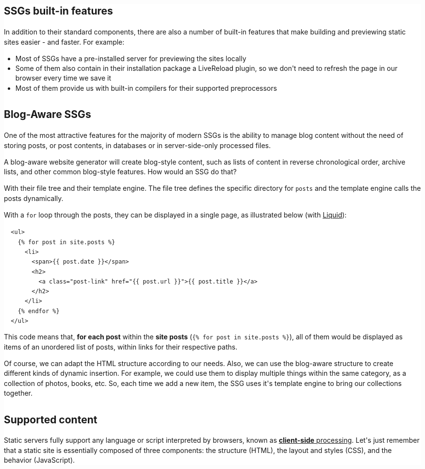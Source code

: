 ## SSGs built-in features

In addition to their standard components, there are also a number of built-in features
that make building and previewing static sites easier - and faster. For example:

- Most of SSGs have a pre-installed server for previewing the sites locally
- Some of them also contain in their installation package a LiveReload plugin, so we
don't need to refresh the page in our browser every time we save it
- Most of them provide us with built-in compilers for their supported preprocessors

## Blog-Aware SSGs

One of the most attractive features for the majority of modern SSGs is the ability to manage
blog content without the need of storing posts, or post contents,
in databases or in server-side-only processed files.

A blog-aware website generator will create blog-style content, such as lists of content in
reverse chronological order, archive lists, and other common blog-style features.
How would an SSG do that?

With their file tree and their template engine. The file tree defines the specific
directory for `posts` and the template engine calls the posts dynamically.

With a `for` loop through the posts, they can be displayed in a single page, as
illustrated below (with [Liquid]):

```liquid
  <ul>
    {% for post in site.posts %}
      <li>
        <span>{{ post.date }}</span>
        <h2>
          <a class="post-link" href="{{ post.url }}">{{ post.title }}</a>
        </h2>
      </li>
    {% endfor %}
  </ul>
```

This code means that, **for each post** within the **site posts**
(`{% for post in site.posts %}`), all of them would be displayed as items of an
unordered list of posts, within links for their respective paths.

Of course, we can adapt the HTML structure according to our needs. Also, we can use
the blog-aware structure to create different kinds of dynamic insertion. For example,
we could use them to display multiple things within the same category, as a collection
of photos, books, etc. So, each time we add a new item, the SSG uses it's template
engine to bring our collections together.

## Supported content

Static servers fully support any language or script interpreted by browsers, known as
[**client-side** processing][part-1]. Let's just remember that a static site is essentially
composed of three components: the structure (HTML), the layout and styles (CSS),
and the behavior (JavaScript).


[part-1]: /2016/06/03/ssg-overview-gitlab-pages-part-1-dynamic-x-static/
[AdSense]: https://support.google.com/adsense/answer/181950
[Adwords]: https://support.google.com/adwords/answer/6331314
[Analytics]: https://developers.google.com/analytics/devguides/collection/analyticsjs/
[AsciiDoc]: https://en.wikipedia.org/wiki/AsciiDoc
[audio]: http://www.w3schools.com/html/html5_audio.asp
[comment-systems]: http://brianshim.com/webtricks/add-a-comment-wall-to-your-website/
[Disqus]: https://disqus.com/
[Facebook Comments]: https://developers.facebook.com/docs/plugins/comments
[Facebook Social Plugins]: https://developers.facebook.com/docs/plugins
[firebase]: https://www.firebase.com/
[firebase-cool-stuff]: https://www.firebase.com/docs/web/examples.html
[firebase-user-auth]: http://jsfiddle.net/firebase/a221m6pb/
[FormKeep]: https://formkeep.com/
[Formspree]: https://formspree.io/
[foxyform]: http://www.foxyform.com/
[google-cse]: https://support.google.com/customsearch/answer/4513751?hl=en&ref_topic=4513742&rd=1
[Google Forms]: https://www.google.com/forms/about/
[HTML5]: http://www.w3schools.com/html/html5_intro.asp
[images]: http://vormplus.be/blog/article/using-images-in-your-html5-document
[Jekyll]: https://jekyllrb.com
[JivoChat]: https://www.jivochat.com/
[MailChimp]: http://mailchimp.com/
[Markup language]: https://en.wikipedia.org/wiki/Markup_language
[no-script]: http://www.w3schools.com/tags/tag_noscript.asp
[page-load]: https://www.smashingmagazine.com/2015/11/modern-static-website-generators-next-big-thing/#dynamic-websites-and-caching
[PayPal Payments Standard]: https://developer.paypal.com/docs/classic/button-manager/integration-guide/SOAP/ButtonMgrOverview
[programming language]: https://en.wikipedia.org/wiki/Programming_language
[Schema.org]: http://schema.org/
[schema-seo]: http://schema.org/docs/gs.html
[sendgrid-parse]: https://sendgrid.com/blog/send-email-static-websites-using-parse/
[SEO]: http://www.wordstream.com/blog/ws/2014/03/20/schema-seo
[seo-sitemaps]: http://www.webconfs.com/importance-of-sitemaps-article-17.php
[server-crash]: http://noahveltman.com/static-dynamic/
[sitemaps]: https://support.google.com/webmasters/answer/156184?hl=en
[site-down]: http://www.sitepoint.com/wordpress-vs-jekyll-might-want-make-switch/#2-wordpress-struggles-under-heavy-load
[SSGs]: https://www.staticgen.com/
[svg]: https://en.wikipedia.org/wiki/Scalable_Vector_Graphics
[swiftype]: https://swiftype.com/
[Tawk.to]: https://www.tawk.to/
[teletext.io]: https://teletext.io/
[teletext.io tutorial]: https://medium.com/teletext-io-blog/empower-your-static-generated-jekyll-site-with-instant-content-management-capabilities-82ce5569d7fb#.v2vo6pp2n
[template-sys]: https://en.wikipedia.org/wiki/Web_template_system
[tipue]: http://www.tipue.com/
[Twitter Kit]: https://dev.twitter.com/web/overview
[video]: http://www.w3schools.com/html/html5_video.asp
[wiki-markup]: https://en.wikipedia.org/wiki/Lightweight_markup_language
[Wufoo]: http://www.wufoo.com/
[get-help]: https://about.gitlab.com/getting-help
[gitlab-com]: https://about.gitlab.com/gitlab-com/
[pages]: https://pages.gitlab.io
[pages-ee]: http://doc.gitlab.com/ee/pages/README.html
[pages-issues]: https://gitlab.com/pages/pages.gitlab.io/issues
[post-pages]: https://about.gitlab.com/2016/04/07/gitlab-pages-setup/
[sign-up]: https://gitlab.com/users/sign_in "Sign Up!"
[twitter]: https://twitter.com/gitlab
[hexo-struc]: https://hexo.io/docs/setup.html
[jekyll-struc]: https://jekyllrb.com/docs/structure/
[Middleman]: https://middlemanapp.com/
[middle-struc]: https://middlemanapp.com/basics/directory-structure/
[jek-sitemap]: https://github.com/jekyll/jekyll-sitemap
[middle-sitemap]: https://middlemanapp.com/advanced/sitemap/
[hexo-sitemap]: https://github.com/hexojs/hexo-generator-sitemap
[animate.css]: https://daneden.github.io/animate.css/
[Bootstrap]: http://getbootstrap.com
[CoffeeScript]: http://coffeescript.org/
[Foundation]: http://foundation.zurb.com/
[go]: https://golang.org/
[haml]: http://haml.info/
[html5-boiler]: https://html5boilerplate.com/
[jquery]: http://code.jquery.com/
[kramdown]: http://kramdown.gettalong.org/
[liquid]: https://shopify.github.io/liquid/
[markdown]: https://en.wikipedia.org/wiki/Markdown
[modernizr]: https://modernizr.com/
[node]: https://nodejs.org/en/
[normalize]: https://necolas.github.io/normalize.css/
[Python]: https://www.python.org/
[rdiscount]: http://dafoster.net/projects/rdiscount/
[redcarpet]: https://github.com/vmg/redcarpet
[redcloth]: http://redcloth.org/
[restructuredtext]: https://en.wikipedia.org/wiki/ReStructuredText
[Ruby]: https://www.ruby-lang.org/
[Sass]: http://sass-lang.com/
[skeleton]: http://getskeleton.com/
[Slim]: http://slim-lang.com/
[Stylus]: http://stylus-lang.com/
[swig]: http://paularmstrong.github.io/swig/
[textile]: https://en.wikipedia.org/wiki/Textile_(markup_language)
[twig]: http://twig.sensiolabs.org/
[ci-examples]: https://gitlab.com/groups/pages
[jekyll-examples]: https://gitlab.com/groups/jekyll-themes
[middle-examples]: https://gitlab.com/groups/middleman-themes
[pages-contribute]: https://gitlab.com/pages/pages.gitlab.io/blob/master/CONTRIBUTING.md
[themes-templates]: https://gitlab.com/themes-templates